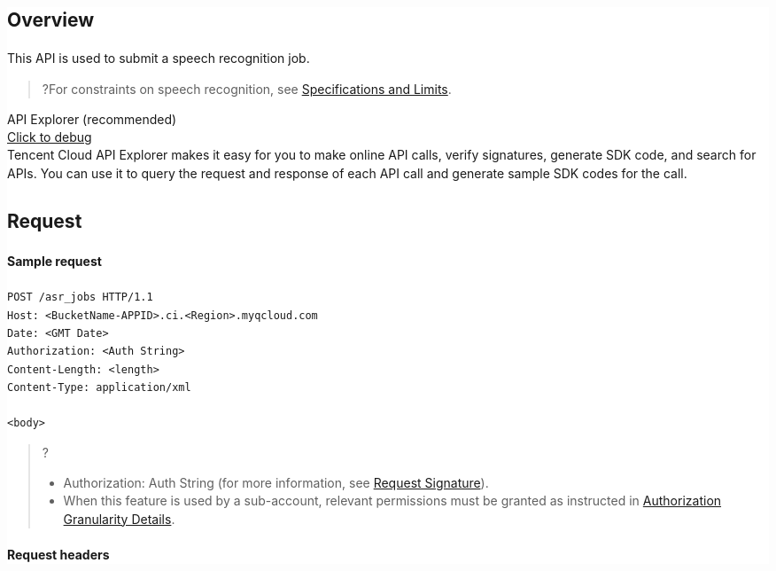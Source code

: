 ## Overview

This API is used to submit a speech recognition job.
>?For constraints on speech recognition, see [Specifications and Limits](https://intl.cloud.tencent.com/document/product/1045/33425).

<div class="rno-api-explorer">
    <div class="rno-api-explorer-inner">
        <div class="rno-api-explorer-hd">
            <div class="rno-api-explorer-title">
                API Explorer (recommended)
            </div>
            <a href="https://console.cloud.tencent.com/api/explorer?Product=cos&Version=2018-11-26&Action=CreateAnimationTemplate&SignVersion=" class="rno-api-explorer-btn" hotrep="doc.api.explorerbtn" target="_blank"><i class="rno-icon-explorer"></i>Click to debug</a>
        </div>
        <div class="rno-api-explorer-body">
            <div class="rno-api-explorer-cont">
                Tencent Cloud API Explorer makes it easy for you to make online API calls, verify signatures, generate SDK code, and search for APIs. You can use it to query the request and response of each API call and generate sample SDK codes for the call.
            </div>
        </div>
    </div>
</div>



## Request

#### Sample request

```shell
POST /asr_jobs HTTP/1.1
Host: <BucketName-APPID>.ci.<Region>.myqcloud.com
Date: <GMT Date>
Authorization: <Auth String>
Content-Length: <length>
Content-Type: application/xml

<body>
```

>?
> - Authorization: Auth String (for more information, see [Request Signature](https://intl.cloud.tencent.com/document/product/436/7778)).
> - When this feature is used by a sub-account, relevant permissions must be granted as instructed in [Authorization Granularity Details](https://intl.cloud.tencent.com/document/product/1045/49896).
> 


#### Request headers
